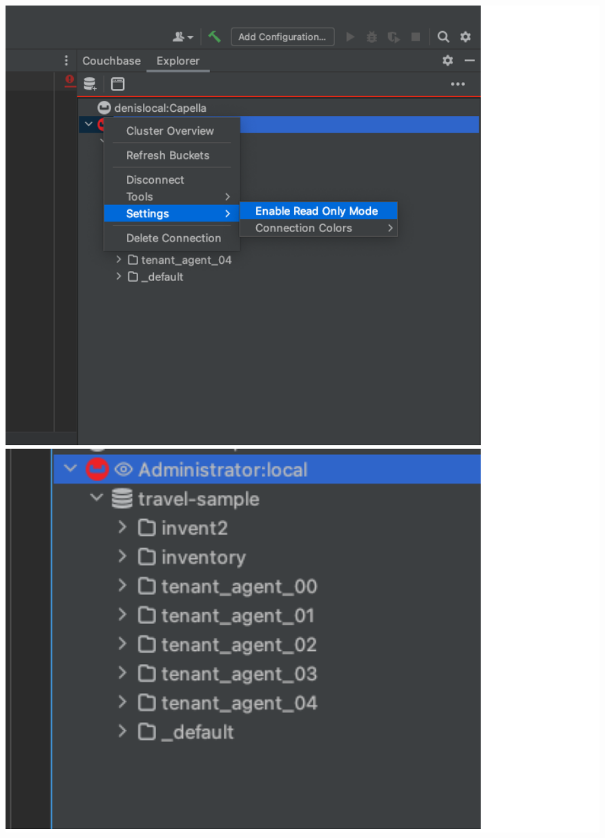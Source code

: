 <img src="src/main/resources/assets/screenshots/ReadOnlyMode1.png" height="80%" width="80%" alt="Read-Only Mode" />
<img src="src/main/resources/assets/screenshots/ReadOnlyMode2.png" height="80%" width="80%" alt="Read-Only Mode" />